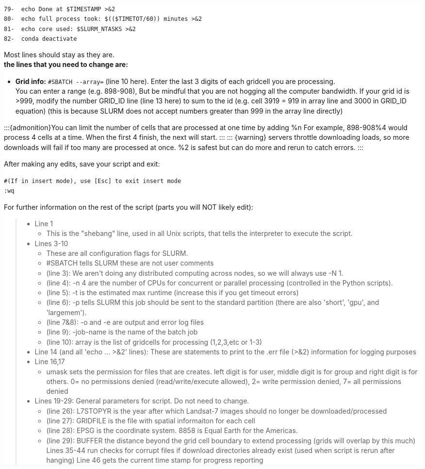 ```
79-  echo Done at $TIMESTAMP >&2
80-  echo full process took: $(($TIMETOT/60)) minutes >&2
81-  echo core used: $SLURM_NTASKS >&2
82-  conda deactivate

```
Most lines should stay as they are.  
**the lines that you need to change are:** 
* **Grid info:** `#SBATCH --array=` (line 10 here). Enter the last 3 digits of each gridcell you are processing.  
     You can enter a range (e.g. 898-908), But be mindful that you are not hogging all the computer bandwidth.
     If your grid id is >999, modify the number GRID_ID line (line 13 here) to sum to the id 
          (e.g. cell 3919 = 919 in array line and 3000 in GRID_ID equation) 
     (this is because SLURM does not accept numbers greater than 999 in the array line directly)
     
:::{admonition}You can limit the number of cells that are processed at one time by adding %n
For example, 898-908%4 would process 4 cells at a time. When the first 4 finish, the next will start.
:::
::: {warning} servers throttle downloading loads, so more downloads will fail if too many are processed at once.
%2 is safest but can do more and rerun to catch errors.
:::

After making any edits, save your script and exit:
``` 
#(If in insert mode), use [Esc] to exit insert mode 
:wq
```

For further information on the rest of the script (parts you will NOT likely edit):
>* Line 1
>    * This is the "shebang" line, used in all Unix scripts, that tells the interpreter to execute the script.
>* Lines 3-10
>    * These are all configuration flags for SLURM.
>    * #SBATCH tells SLURM these are not user comments
>    * (line 3): We aren't doing any distributed computing across nodes, so we will always use -N 1.
>    * (line 4): -n 4 are the number of CPUs for concurrent or parallel processing (controlled in the Python scripts).
>    * (line 5): -t is the estimated max runtime (increase this if you get timeout errors)
>    * (line 6): -p tells SLURM this job should be sent to the standard partition (there are also 'short', 'gpu', and 'largemem').
>    * (line 7&8): -o and -e are output and error log files
>    * (line 9): -job-name is the name of the batch job
>    * (line 10): array is the list of gridcells for processing (1,2,3,etc or 1-3)
>* Line 14 (and all 'echo ... >&2' lines): These are statements to print to the .err file (>&2) information for logging purposes
>* Line 16,17
>    * umask sets the permission for files that are creates. left digit is for user, middle digit is for group and right digit is for  
> others. 0= no permissions denied (read/write/execute allowed), 2= write permission denied, 7= all permissions denied  
>* Lines 19-29: General parameters for script. Do not need to change.
>     * (line 26): L7STOPYR is the year after which Landsat-7 images should no longer be downloaded/processed
>     * (line 27): GRIDFILE is the file with spatial informaiton for each cell
>     * (line 28): EPSG is the coordinate system. 8858 is Equal Earth for the Americas.
>     * (line 29): BUFFER the distance beyond the grid cell boundary to extend processing (grids will overlap by this much)
> Lines 35-44 run checks for corrupt files if download directories already exist (used when script is rerun after hanging)
> Line 46 gets the current time stamp for progress reporting